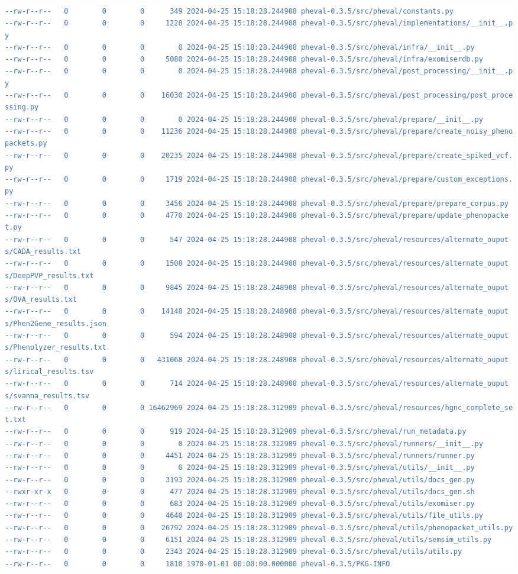 ```diff
--rw-r--r--   0        0        0      349 2024-04-25 15:18:28.244908 pheval-0.3.5/src/pheval/constants.py
--rw-r--r--   0        0        0     1228 2024-04-25 15:18:28.244908 pheval-0.3.5/src/pheval/implementations/__init__.py
--rw-r--r--   0        0        0        0 2024-04-25 15:18:28.244908 pheval-0.3.5/src/pheval/infra/__init__.py
--rw-r--r--   0        0        0     5080 2024-04-25 15:18:28.244908 pheval-0.3.5/src/pheval/infra/exomiserdb.py
--rw-r--r--   0        0        0        0 2024-04-25 15:18:28.244908 pheval-0.3.5/src/pheval/post_processing/__init__.py
--rw-r--r--   0        0        0    16030 2024-04-25 15:18:28.244908 pheval-0.3.5/src/pheval/post_processing/post_processing.py
--rw-r--r--   0        0        0        0 2024-04-25 15:18:28.244908 pheval-0.3.5/src/pheval/prepare/__init__.py
--rw-r--r--   0        0        0    11236 2024-04-25 15:18:28.244908 pheval-0.3.5/src/pheval/prepare/create_noisy_phenopackets.py
--rw-r--r--   0        0        0    20235 2024-04-25 15:18:28.244908 pheval-0.3.5/src/pheval/prepare/create_spiked_vcf.py
--rw-r--r--   0        0        0     1719 2024-04-25 15:18:28.244908 pheval-0.3.5/src/pheval/prepare/custom_exceptions.py
--rw-r--r--   0        0        0     3456 2024-04-25 15:18:28.244908 pheval-0.3.5/src/pheval/prepare/prepare_corpus.py
--rw-r--r--   0        0        0     4770 2024-04-25 15:18:28.244908 pheval-0.3.5/src/pheval/prepare/update_phenopacket.py
--rw-r--r--   0        0        0      547 2024-04-25 15:18:28.244908 pheval-0.3.5/src/pheval/resources/alternate_ouputs/CADA_results.txt
--rw-r--r--   0        0        0     1508 2024-04-25 15:18:28.244908 pheval-0.3.5/src/pheval/resources/alternate_ouputs/DeepPVP_results.txt
--rw-r--r--   0        0        0     9845 2024-04-25 15:18:28.248908 pheval-0.3.5/src/pheval/resources/alternate_ouputs/OVA_results.txt
--rw-r--r--   0        0        0    14148 2024-04-25 15:18:28.248908 pheval-0.3.5/src/pheval/resources/alternate_ouputs/Phen2Gene_results.json
--rw-r--r--   0        0        0      594 2024-04-25 15:18:28.248908 pheval-0.3.5/src/pheval/resources/alternate_ouputs/Phenolyzer_results.txt
--rw-r--r--   0        0        0   431068 2024-04-25 15:18:28.248908 pheval-0.3.5/src/pheval/resources/alternate_ouputs/lirical_results.tsv
--rw-r--r--   0        0        0      714 2024-04-25 15:18:28.248908 pheval-0.3.5/src/pheval/resources/alternate_ouputs/svanna_results.tsv
--rw-r--r--   0        0        0 16462969 2024-04-25 15:18:28.312909 pheval-0.3.5/src/pheval/resources/hgnc_complete_set.txt
--rw-r--r--   0        0        0      919 2024-04-25 15:18:28.312909 pheval-0.3.5/src/pheval/run_metadata.py
--rw-r--r--   0        0        0        0 2024-04-25 15:18:28.312909 pheval-0.3.5/src/pheval/runners/__init__.py
--rw-r--r--   0        0        0     4451 2024-04-25 15:18:28.312909 pheval-0.3.5/src/pheval/runners/runner.py
--rw-r--r--   0        0        0        0 2024-04-25 15:18:28.312909 pheval-0.3.5/src/pheval/utils/__init__.py
--rw-r--r--   0        0        0     3193 2024-04-25 15:18:28.312909 pheval-0.3.5/src/pheval/utils/docs_gen.py
--rwxr-xr-x   0        0        0      477 2024-04-25 15:18:28.312909 pheval-0.3.5/src/pheval/utils/docs_gen.sh
--rw-r--r--   0        0        0      683 2024-04-25 15:18:28.312909 pheval-0.3.5/src/pheval/utils/exomiser.py
--rw-r--r--   0        0        0     4640 2024-04-25 15:18:28.312909 pheval-0.3.5/src/pheval/utils/file_utils.py
--rw-r--r--   0        0        0    26792 2024-04-25 15:18:28.312909 pheval-0.3.5/src/pheval/utils/phenopacket_utils.py
--rw-r--r--   0        0        0     6151 2024-04-25 15:18:28.312909 pheval-0.3.5/src/pheval/utils/semsim_utils.py
--rw-r--r--   0        0        0     2343 2024-04-25 15:18:28.312909 pheval-0.3.5/src/pheval/utils/utils.py
--rw-r--r--   0        0        0     1810 1970-01-01 00:00:00.000000 pheval-0.3.5/PKG-INFO
```